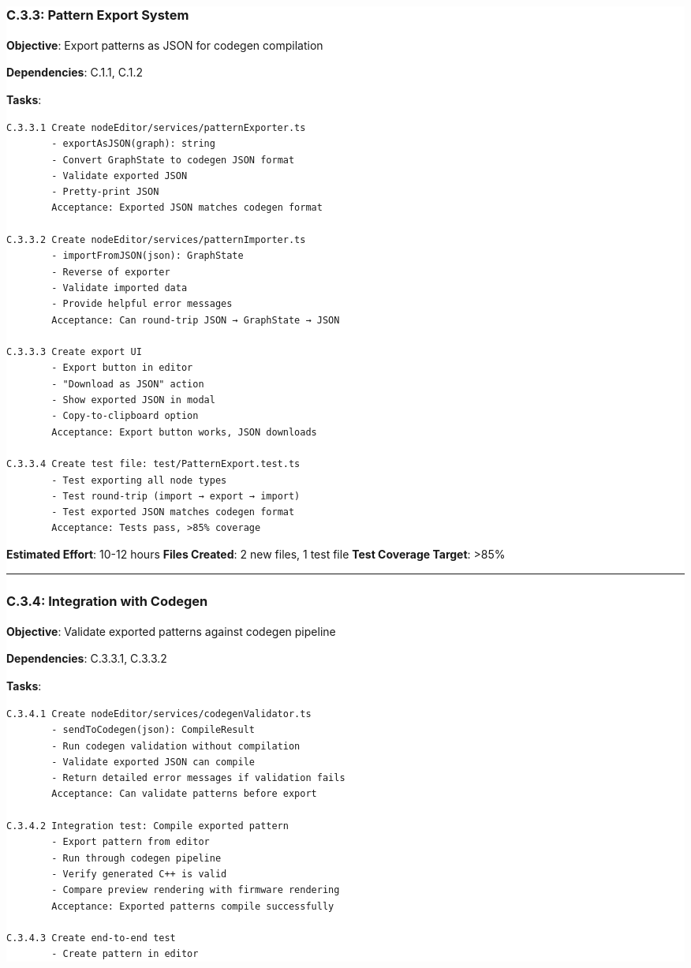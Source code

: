 
### C.3.3: Pattern Export System

**Objective**: Export patterns as JSON for codegen compilation

**Dependencies**: C.1.1, C.1.2

**Tasks**:
```
C.3.3.1 Create nodeEditor/services/patternExporter.ts
        - exportAsJSON(graph): string
        - Convert GraphState to codegen JSON format
        - Validate exported JSON
        - Pretty-print JSON
        Acceptance: Exported JSON matches codegen format

C.3.3.2 Create nodeEditor/services/patternImporter.ts
        - importFromJSON(json): GraphState
        - Reverse of exporter
        - Validate imported data
        - Provide helpful error messages
        Acceptance: Can round-trip JSON → GraphState → JSON

C.3.3.3 Create export UI
        - Export button in editor
        - "Download as JSON" action
        - Show exported JSON in modal
        - Copy-to-clipboard option
        Acceptance: Export button works, JSON downloads

C.3.3.4 Create test file: test/PatternExport.test.ts
        - Test exporting all node types
        - Test round-trip (import → export → import)
        - Test exported JSON matches codegen format
        Acceptance: Tests pass, >85% coverage
```

**Estimated Effort**: 10-12 hours
**Files Created**: 2 new files, 1 test file
**Test Coverage Target**: >85%

---

### C.3.4: Integration with Codegen

**Objective**: Validate exported patterns against codegen pipeline

**Dependencies**: C.3.3.1, C.3.3.2

**Tasks**:
```
C.3.4.1 Create nodeEditor/services/codegenValidator.ts
        - sendToCodegen(json): CompileResult
        - Run codegen validation without compilation
        - Validate exported JSON can compile
        - Return detailed error messages if validation fails
        Acceptance: Can validate patterns before export

C.3.4.2 Integration test: Compile exported pattern
        - Export pattern from editor
        - Run through codegen pipeline
        - Verify generated C++ is valid
        - Compare preview rendering with firmware rendering
        Acceptance: Exported patterns compile successfully

C.3.4.3 Create end-to-end test
        - Create pattern in editor
```